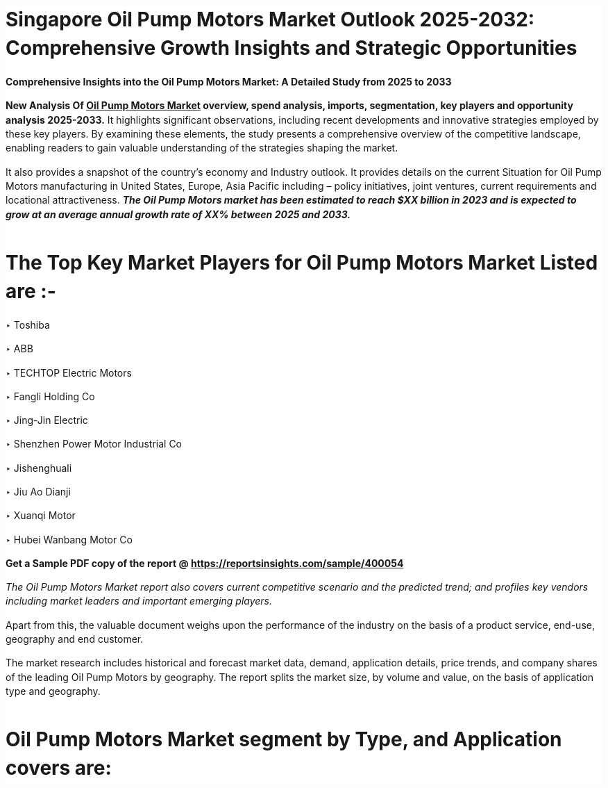 # Singapore Oil Pump Motors Market Outlook 2025-2032: Comprehensive Growth Insights and Strategic Opportunities

<strong>Comprehensive Insights into the Oil Pump Motors Market: A Detailed Study from 2025 to 2033</strong>

<strong>New Analysis Of <a href=https://www.reportsinsights.com/sample/400054>Oil Pump Motors Market</a> overview, spend analysis, imports, segmentation, key players and opportunity analysis 2025-2033.</strong> It highlights significant observations, including recent developments and innovative strategies employed by these key players. By examining these elements, the study presents a comprehensive overview of the competitive landscape, enabling readers to gain valuable understanding of the strategies shaping the market.

It also provides a snapshot of the country’s economy and Industry outlook. It provides details on the current Situation for Oil Pump Motors manufacturing in United States, Europe, Asia Pacific including – policy initiatives, joint ventures, current requirements and locational attractiveness. <strong><em>The Oil Pump Motors market has been estimated to reach $XX billion in 2023 and is expected to grow at an average annual growth rate of XX% between 2025 and 2033.</em></strong>

# <strong>The Top Key Market Players for Oil Pump Motors Market Listed are :-</strong> 

‣ Toshiba

‣ ABB

‣ TECHTOP Electric Motors

‣ Fangli Holding Co

‣ Jing-Jin Electric

‣ Shenzhen Power Motor Industrial Co

‣ Jishenghuali

‣ Jiu Ao Dianji

‣ Xuanqi Motor

‣ Hubei Wanbang Motor Co

<strong>Get a Sample PDF copy of the report @ <a href=https://reportsinsights.com/sample/400054>https://reportsinsights.com/sample/400054</a></strong>

<em>The Oil Pump Motors Market report also covers current competitive scenario and the predicted trend; and profiles key vendors including market leaders and important emerging players.</em>

Apart from this, the valuable document weighs upon the performance of the industry on the basis of a product service, end-use, geography and end customer.

The market research includes historical and forecast market data, demand, application details, price trends, and company shares of the leading Oil Pump Motors by geography. The report splits the market size, by volume and value, on the basis of application type and geography.

# <strong>Oil Pump Motors Market segment by Type, and Application covers are:</strong>
